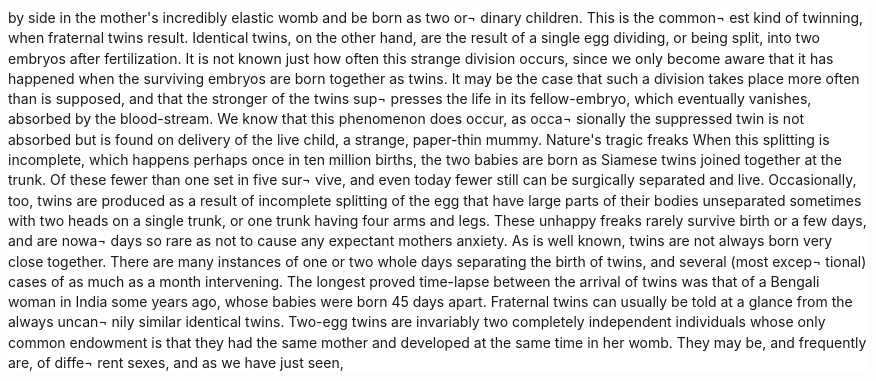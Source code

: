by side in the mother's incredibly
elastic womb and be born as two or¬
dinary children. This is the common¬
est kind of twinning, when fraternal
twins result. Identical twins, on the
other hand, are the result of a single
egg dividing, or being split, into two
embryos after fertilization.
It is not known just how often this
strange division occurs, since we only
become aware that it has happened
when the surviving embryos are born
together as twins. It may be the
case that such a division takes place
more often than is supposed, and
that the stronger of the twins sup¬
presses the life in its fellow-embryo,
which eventually vanishes, absorbed
by the blood-stream. We know that
this phenomenon does occur, as occa¬
sionally the suppressed twin is not
absorbed but is found on delivery of
the live child, a strange, paper-thin
mummy.
Nature's tragic freaks
When this splitting is incomplete,
which happens perhaps once
in ten million births, the two
babies are born as Siamese twins
joined together at the trunk. Of
these fewer than one set in five sur¬
vive, and even today fewer still can
be surgically separated and live.
Occasionally, too, twins are produced
as a result of incomplete splitting of
the egg that have large parts of their
bodies unseparated sometimes with
two heads on a single trunk, or one
trunk having four arms and legs.
These unhappy freaks rarely survive
birth or a few days, and are nowa¬
days so rare as not to cause any
expectant mothers anxiety.
As is well known, twins are not
always born very close together.
There are many instances of one or
two whole days separating the birth
of twins, and several (most excep¬
tional) cases of as much as a month
intervening. The longest proved
time-lapse between the arrival of
twins was that of a Bengali woman
in India some years ago, whose babies
were born 45 days apart.
Fraternal twins can usually be told
at a glance from the always uncan¬
nily similar identical twins. Two-egg
twins are invariably two completely
independent individuals whose only
common endowment is that they had
the same mother and developed at
the same time in her womb. They
may be, and frequently are, of diffe¬
rent sexes, and as we have just seen,